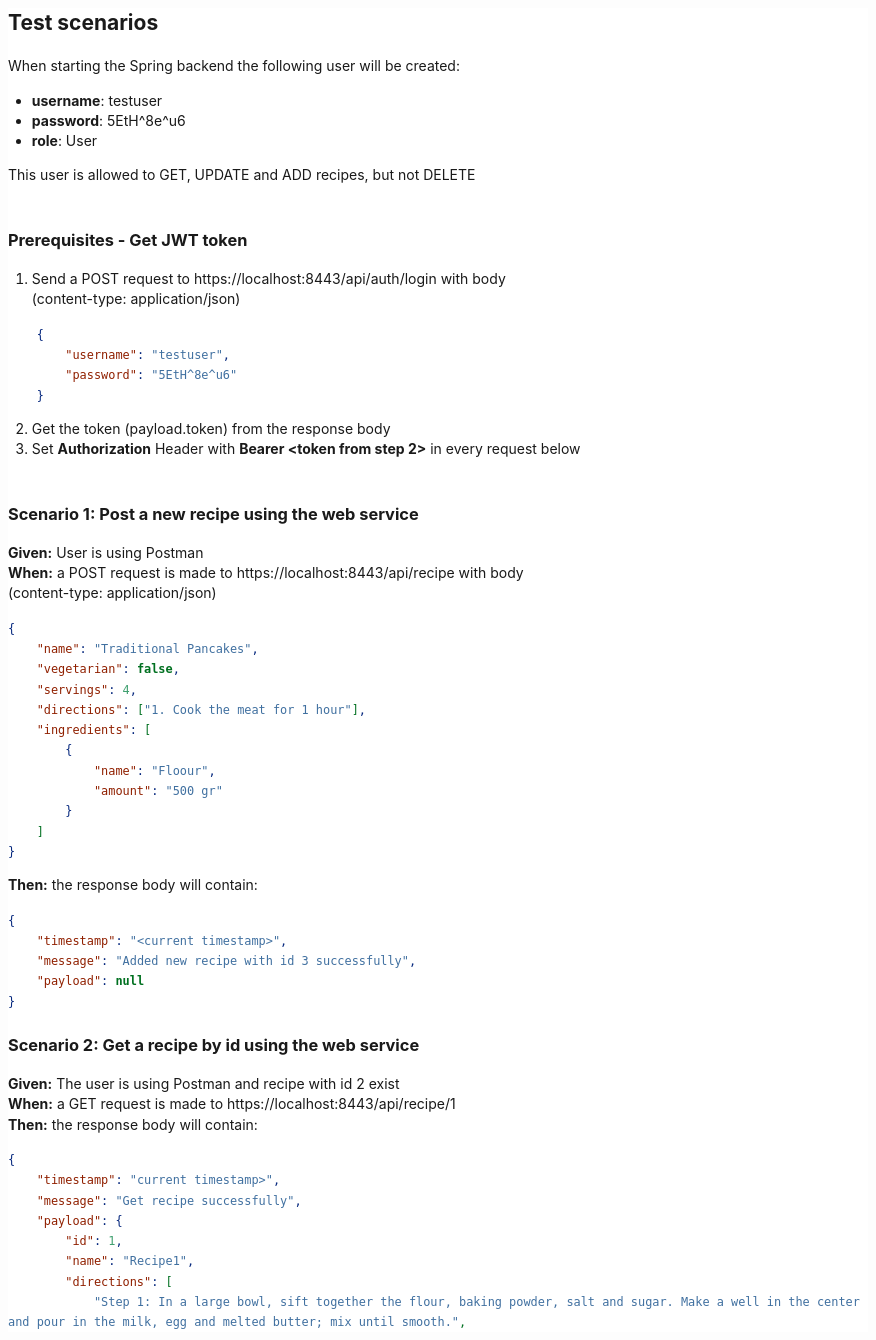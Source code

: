 ## Test scenarios

When starting the Spring backend the following user will be created:  
* **username**: testuser  
* **password**: 5EtH^8e^u6  
* **role**:       User

This user is allowed to GET, UPDATE and ADD recipes, but not DELETE
<br><br>
### **Prerequisites - Get JWT token**
1. Send a POST request to https://localhost:8443/api/auth/login with body  
(content-type: application/json)  
```json
    {
        "username": "testuser",
        "password": "5EtH^8e^u6"
    }
```
2. Get the token (payload.token) from the response body
3. Set **Authorization** Header with **Bearer <token from step 2>** in every request below
<br> <br>
### **Scenario 1**: Post a new recipe using the web service
**Given:**  User is using Postman  
**When:**  a POST request is made to https://localhost:8443/api/recipe with body  
(content-type: application/json)  
```json
{
    "name": "Traditional Pancakes",
    "vegetarian": false,
    "servings": 4,
    "directions": ["1. Cook the meat for 1 hour"],
    "ingredients": [
        {
            "name": "Floour",
            "amount": "500 gr"
        }
    ]
}
```
**Then:** the response body will contain:  
```json
{
    "timestamp": "<current timestamp>",
    "message": "Added new recipe with id 3 successfully",
    "payload": null
}
```
### **Scenario 2**: Get a recipe by id using the web service  
**Given:**  The user is using Postman and recipe with id 2 exist  
**When:**  a GET request is made to https://localhost:8443/api/recipe/1  
**Then:** the response body will contain:   
```json
{
    "timestamp": "current timestamp>",
    "message": "Get recipe successfully",
    "payload": {
        "id": 1,
        "name": "Recipe1",
        "directions": [
            "Step 1: In a large bowl, sift together the flour, baking powder, salt and sugar. Make a well in the center and pour in the milk, egg and melted butter; mix until smooth.",
```